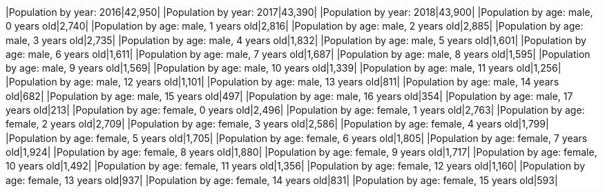 |Population by year: 2016|42,950|
|Population by year: 2017|43,390|
|Population by year: 2018|43,900|
|Population by age: male, 0 years old|2,740|
|Population by age: male, 1 years old|2,816|
|Population by age: male, 2 years old|2,885|
|Population by age: male, 3 years old|2,735|
|Population by age: male, 4 years old|1,832|
|Population by age: male, 5 years old|1,601|
|Population by age: male, 6 years old|1,611|
|Population by age: male, 7 years old|1,687|
|Population by age: male, 8 years old|1,595|
|Population by age: male, 9 years old|1,569|
|Population by age: male, 10 years old|1,339|
|Population by age: male, 11 years old|1,256|
|Population by age: male, 12 years old|1,101|
|Population by age: male, 13 years old|811|
|Population by age: male, 14 years old|682|
|Population by age: male, 15 years old|497|
|Population by age: male, 16 years old|354|
|Population by age: male, 17 years old|213|
|Population by age: female, 0 years old|2,496|
|Population by age: female, 1 years old|2,763|
|Population by age: female, 2 years old|2,709|
|Population by age: female, 3 years old|2,586|
|Population by age: female, 4 years old|1,799|
|Population by age: female, 5 years old|1,705|
|Population by age: female, 6 years old|1,805|
|Population by age: female, 7 years old|1,924|
|Population by age: female, 8 years old|1,880|
|Population by age: female, 9 years old|1,717|
|Population by age: female, 10 years old|1,492|
|Population by age: female, 11 years old|1,356|
|Population by age: female, 12 years old|1,160|
|Population by age: female, 13 years old|937|
|Population by age: female, 14 years old|831|
|Population by age: female, 15 years old|593|